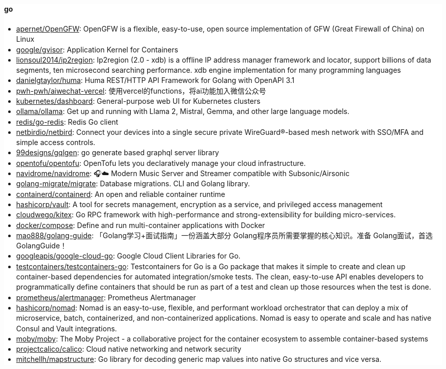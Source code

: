 #### go
* [apernet/OpenGFW](https://github.com/apernet/OpenGFW): OpenGFW is a flexible, easy-to-use, open source implementation of GFW (Great Firewall of China) on Linux
* [google/gvisor](https://github.com/google/gvisor): Application Kernel for Containers
* [lionsoul2014/ip2region](https://github.com/lionsoul2014/ip2region): Ip2region (2.0 - xdb) is a offline IP address manager framework and locator, support billions of data segments, ten microsecond searching performance. xdb engine implementation for many programming languages
* [danielgtaylor/huma](https://github.com/danielgtaylor/huma): Huma REST/HTTP API Framework for Golang with OpenAPI 3.1
* [pwh-pwh/aiwechat-vercel](https://github.com/pwh-pwh/aiwechat-vercel): 使用vercel的functions，将ai功能加入微信公众号
* [kubernetes/dashboard](https://github.com/kubernetes/dashboard): General-purpose web UI for Kubernetes clusters
* [ollama/ollama](https://github.com/ollama/ollama): Get up and running with Llama 2, Mistral, Gemma, and other large language models.
* [redis/go-redis](https://github.com/redis/go-redis): Redis Go client
* [netbirdio/netbird](https://github.com/netbirdio/netbird): Connect your devices into a single secure private WireGuard®-based mesh network with SSO/MFA and simple access controls.
* [99designs/gqlgen](https://github.com/99designs/gqlgen): go generate based graphql server library
* [opentofu/opentofu](https://github.com/opentofu/opentofu): OpenTofu lets you declaratively manage your cloud infrastructure.
* [navidrome/navidrome](https://github.com/navidrome/navidrome): 🎧☁️ Modern Music Server and Streamer compatible with Subsonic/Airsonic
* [golang-migrate/migrate](https://github.com/golang-migrate/migrate): Database migrations. CLI and Golang library.
* [containerd/containerd](https://github.com/containerd/containerd): An open and reliable container runtime
* [hashicorp/vault](https://github.com/hashicorp/vault): A tool for secrets management, encryption as a service, and privileged access management
* [cloudwego/kitex](https://github.com/cloudwego/kitex): Go RPC framework with high-performance and strong-extensibility for building micro-services.
* [docker/compose](https://github.com/docker/compose): Define and run multi-container applications with Docker
* [mao888/golang-guide](https://github.com/mao888/golang-guide): 「Golang学习+面试指南」一份涵盖大部分 Golang程序员所需要掌握的核心知识。准备 Golang面试，首选 GolangGuide！
* [googleapis/google-cloud-go](https://github.com/googleapis/google-cloud-go): Google Cloud Client Libraries for Go.
* [testcontainers/testcontainers-go](https://github.com/testcontainers/testcontainers-go): Testcontainers for Go is a Go package that makes it simple to create and clean up container-based dependencies for automated integration/smoke tests. The clean, easy-to-use API enables developers to programmatically define containers that should be run as part of a test and clean up those resources when the test is done.
* [prometheus/alertmanager](https://github.com/prometheus/alertmanager): Prometheus Alertmanager
* [hashicorp/nomad](https://github.com/hashicorp/nomad): Nomad is an easy-to-use, flexible, and performant workload orchestrator that can deploy a mix of microservice, batch, containerized, and non-containerized applications. Nomad is easy to operate and scale and has native Consul and Vault integrations.
* [moby/moby](https://github.com/moby/moby): The Moby Project - a collaborative project for the container ecosystem to assemble container-based systems
* [projectcalico/calico](https://github.com/projectcalico/calico): Cloud native networking and network security
* [mitchellh/mapstructure](https://github.com/mitchellh/mapstructure): Go library for decoding generic map values into native Go structures and vice versa.
